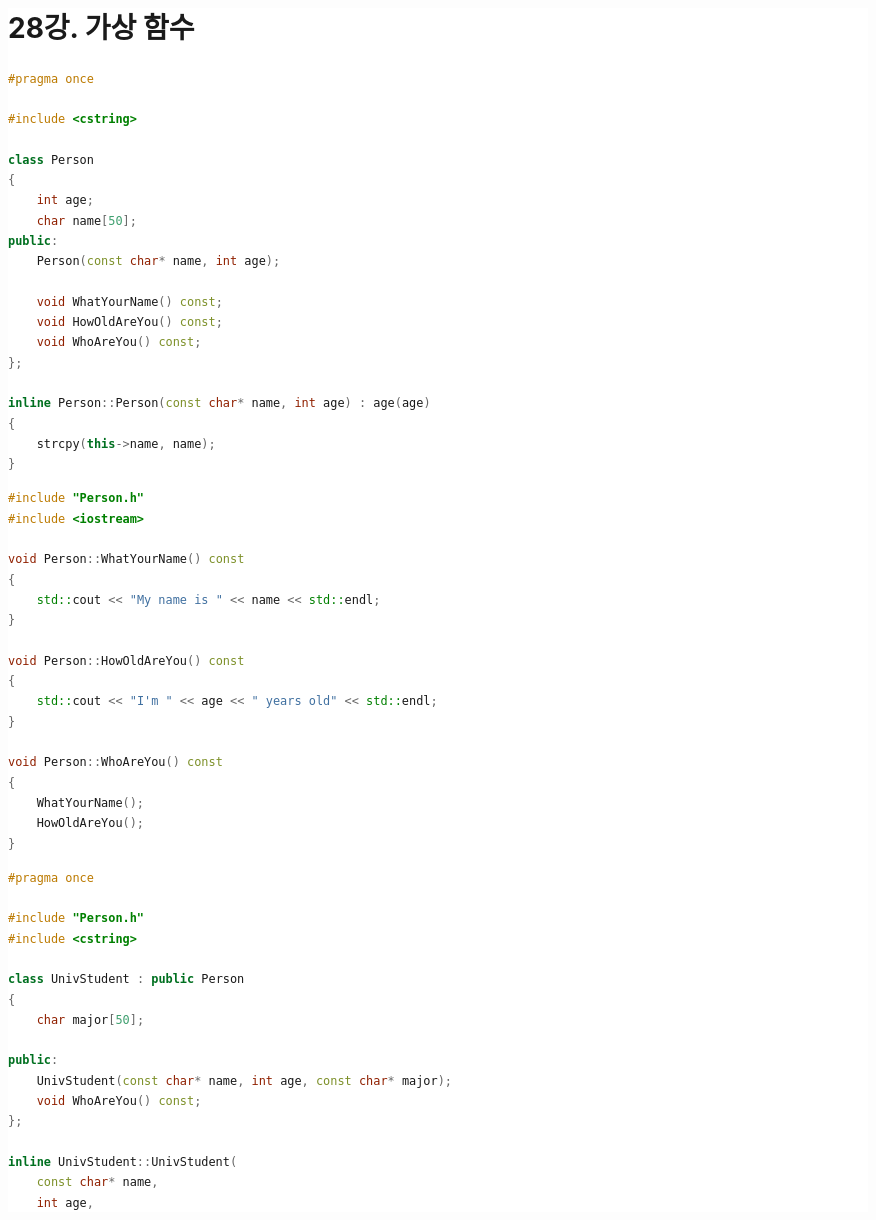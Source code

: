 # 28강. 가상 함수

```cpp
#pragma once

#include <cstring>

class Person
{
    int age;
    char name[50];
public:
    Person(const char* name, int age);

    void WhatYourName() const;
    void HowOldAreYou() const;
    void WhoAreYou() const;
};

inline Person::Person(const char* name, int age) : age(age)
{
    strcpy(this->name, name);
}
```

```cpp
#include "Person.h"
#include <iostream>

void Person::WhatYourName() const
{
    std::cout << "My name is " << name << std::endl;
}

void Person::HowOldAreYou() const
{
    std::cout << "I'm " << age << " years old" << std::endl;
}

void Person::WhoAreYou() const
{
    WhatYourName();
    HowOldAreYou();
}
```

```cpp
#pragma once

#include "Person.h"
#include <cstring>

class UnivStudent : public Person
{
    char major[50];

public:
    UnivStudent(const char* name, int age, const char* major);
    void WhoAreYou() const;
};

inline UnivStudent::UnivStudent(
    const char* name, 
    int age, 
```